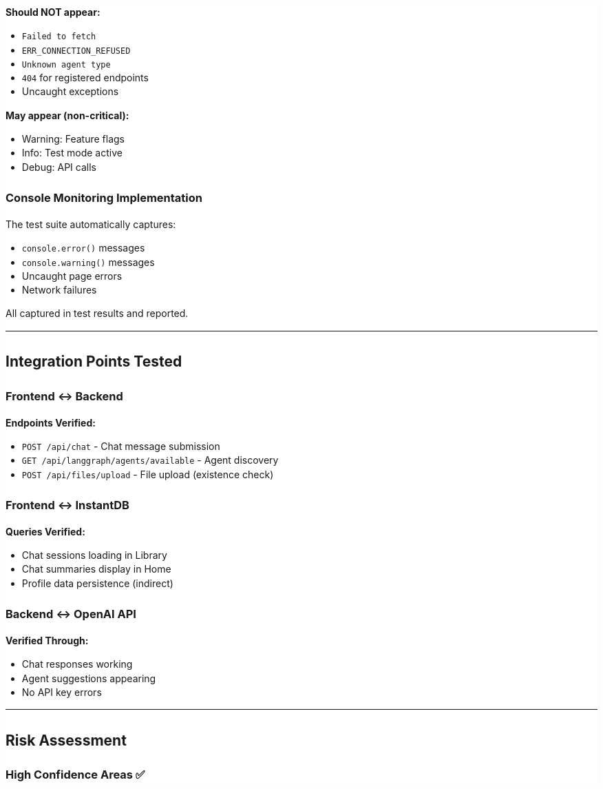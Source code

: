 **Should NOT appear:**
- `Failed to fetch`
- `ERR_CONNECTION_REFUSED`
- `Unknown agent type`
- `404` for registered endpoints
- Uncaught exceptions

**May appear (non-critical):**
- Warning: Feature flags
- Info: Test mode active
- Debug: API calls

### Console Monitoring Implementation

The test suite automatically captures:
- `console.error()` messages
- `console.warning()` messages
- Uncaught page errors
- Network failures

All captured in test results and reported.

---

## Integration Points Tested

### Frontend ↔ Backend

**Endpoints Verified:**
- `POST /api/chat` - Chat message submission
- `GET /api/langgraph/agents/available` - Agent discovery
- `POST /api/files/upload` - File upload (existence check)

### Frontend ↔ InstantDB

**Queries Verified:**
- Chat sessions loading in Library
- Chat summaries display in Home
- Profile data persistence (indirect)

### Backend ↔ OpenAI API

**Verified Through:**
- Chat responses working
- Agent suggestions appearing
- No API key errors

---

## Risk Assessment

### High Confidence Areas ✅
